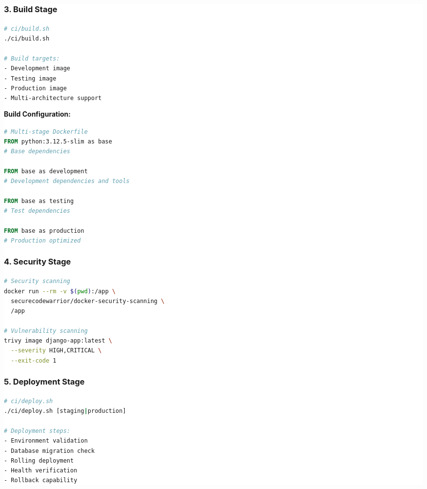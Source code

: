### 3. Build Stage

```bash
# ci/build.sh
./ci/build.sh

# Build targets:
- Development image
- Testing image  
- Production image
- Multi-architecture support
```

**Build Configuration:**
```dockerfile
# Multi-stage Dockerfile
FROM python:3.12.5-slim as base
# Base dependencies

FROM base as development  
# Development dependencies and tools

FROM base as testing
# Test dependencies

FROM base as production
# Production optimized
```

### 4. Security Stage

```bash
# Security scanning
docker run --rm -v $(pwd):/app \
  securecodewarrior/docker-security-scanning \
  /app

# Vulnerability scanning
trivy image django-app:latest \
  --severity HIGH,CRITICAL \
  --exit-code 1
```

### 5. Deployment Stage

```bash
# ci/deploy.sh
./ci/deploy.sh [staging|production]

# Deployment steps:
- Environment validation
- Database migration check
- Rolling deployment
- Health verification
- Rollback capability
```
